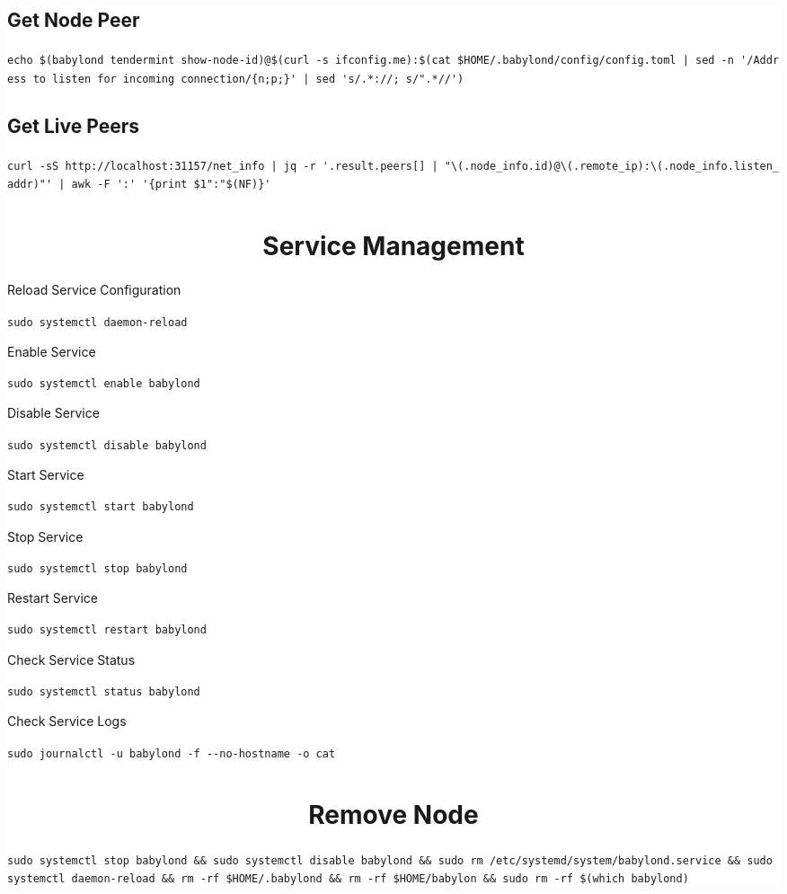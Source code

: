 ## Get Node Peer
```
echo $(babylond tendermint show-node-id)@$(curl -s ifconfig.me):$(cat $HOME/.babylond/config/config.toml | sed -n '/Address to listen for incoming connection/{n;p;}' | sed 's/.*://; s/".*//')
```
## Get Live Peers
```
curl -sS http://localhost:31157/net_info | jq -r '.result.peers[] | "\(.node_info.id)@\(.remote_ip):\(.node_info.listen_addr)"' | awk -F ':' '{print $1":"$(NF)}'
```
<h1 align=center> Service Management </h1>
 
Reload Service Configuration
```
sudo systemctl daemon-reload
```
Enable Service
```
sudo systemctl enable babylond
```
Disable Service
```
sudo systemctl disable babylond
```
Start Service
```
sudo systemctl start babylond
```
Stop Service
```
sudo systemctl stop babylond
```
Restart Service
```
sudo systemctl restart babylond
```
Check Service Status
```
sudo systemctl status babylond
```
Check Service Logs
```
sudo journalctl -u babylond -f --no-hostname -o cat
```
<h1 align=center> Remove Node </h1>

```
sudo systemctl stop babylond && sudo systemctl disable babylond && sudo rm /etc/systemd/system/babylond.service && sudo systemctl daemon-reload && rm -rf $HOME/.babylond && rm -rf $HOME/babylon && sudo rm -rf $(which babylond)
```
